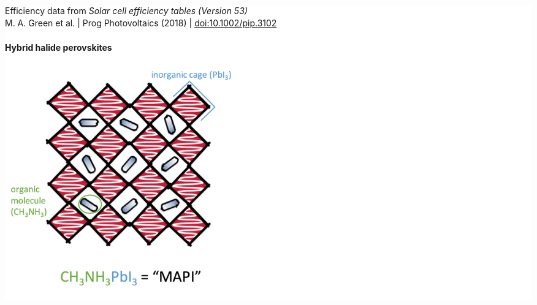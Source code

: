 Efficiency data from *Solar cell efficiency tables (Version 53)*   
M. A. Green et al. | Prog Photovoltaics (2018) | [doi:10.1002/pip.3102](https://onlinelibrary.wiley.com/doi/abs/10.1002/pip.3102)
</small>
</div>





#### Hybrid halide perovskites 

<img src="./images/MAPI_static.png"  class="plain" width="380"/>
